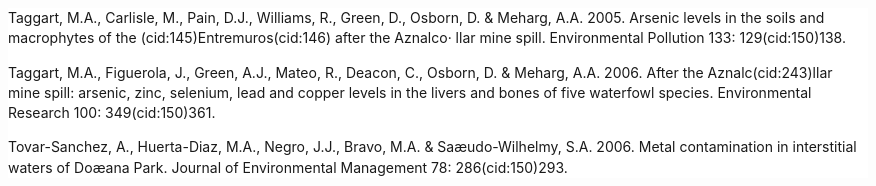 Taggart, M.A., Carlisle, M., Pain, D.J., Williams, R., Green, D., Osborn, D. & Meharg, A.A. 2005.
Arsenic levels in the soils and macrophytes of the (cid:145)Entremuros(cid:146) after the Aznalco· llar mine
spill. Environmental Pollution 133: 129(cid:150)138.

Taggart,  M.A.,  Figuerola,  J.,  Green,  A.J.,  Mateo,  R.,  Deacon,  C.,  Osborn,  D.  &  Meharg, A.A.
2006. After the Aznalc(cid:243)llar mine spill: arsenic, zinc, selenium, lead and copper levels in the
livers and bones of five waterfowl species. Environmental Research 100: 349(cid:150)361.

Tovar-Sanchez, A., Huerta-Diaz, M.A., Negro, J.J., Bravo, M.A. & Saæudo-Wilhelmy, S.A. 2006.
Metal contamination in interstitial waters of Doæana Park. Journal of Environmental Management
78: 286(cid:150)293.

